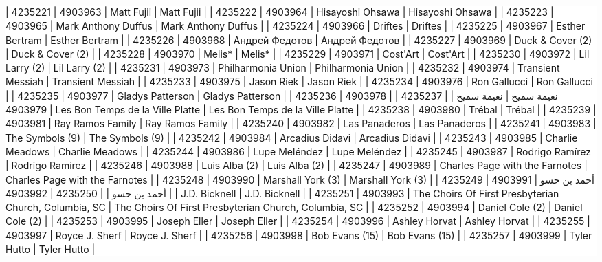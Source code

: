 | 4235221 | 4903963 | Matt Fujii | Matt Fujii |
| 4235222 | 4903964 | Hisayoshi Ohsawa | Hisayoshi Ohsawa |
| 4235223 | 4903965 | Mark Anthony Duffus | Mark Anthony Duffus |
| 4235224 | 4903966 | Driftes | Driftes |
| 4235225 | 4903967 | Esther Bertram | Esther Bertram |
| 4235226 | 4903968 | Андрей Федотов | Андрей Федотов |
| 4235227 | 4903969 | Duck & Cover (2) | Duck & Cover (2) |
| 4235228 | 4903970 | Melis* | Melis* |
| 4235229 | 4903971 | Cost'Art | Cost'Art |
| 4235230 | 4903972 | Lil Larry (2) | Lil Larry (2) |
| 4235231 | 4903973 | Philharmonia Union | Philharmonia Union |
| 4235232 | 4903974 | Transient Messiah | Transient Messiah |
| 4235233 | 4903975 | Jason Riek | Jason Riek |
| 4235234 | 4903976 | Ron Gallucci | Ron Gallucci |
| 4235235 | 4903977 | Gladys Patterson | Gladys Patterson |
| 4235236 | 4903978 | نعيمة سميح | نعيمة سميح |
| 4235237 | 4903979 | Les Bon Temps de la Ville Platte | Les Bon Temps de la Ville Platte |
| 4235238 | 4903980 | Trébal | Trébal |
| 4235239 | 4903981 | Ray Ramos Family | Ray Ramos Family |
| 4235240 | 4903982 | Las Panaderos | Las Panaderos |
| 4235241 | 4903983 | The Symbols (9) | The Symbols (9) |
| 4235242 | 4903984 | Arcadius Didavi | Arcadius Didavi |
| 4235243 | 4903985 | Charlie Meadows | Charlie Meadows |
| 4235244 | 4903986 | Lupe Meléndez | Lupe Meléndez |
| 4235245 | 4903987 | Rodrigo Ramírez | Rodrigo Ramírez |
| 4235246 | 4903988 | Luis Alba (2) | Luis Alba (2) |
| 4235247 | 4903989 | Charles Page with the Farnotes | Charles Page with the Farnotes |
| 4235248 | 4903990 | Marshall York (3) | Marshall York (3) |
| 4235249 | 4903991 | أحمد بن حسو | أحمد بن حسو |
| 4235250 | 4903992 | J.D. Bicknell | J.D. Bicknell |
| 4235251 | 4903993 | The Choirs Of First Presbyterian Church, Columbia, SC | The Choirs Of First Presbyterian Church, Columbia, SC |
| 4235252 | 4903994 | Daniel Cole (2) | Daniel Cole (2) |
| 4235253 | 4903995 | Joseph Eller | Joseph Eller |
| 4235254 | 4903996 | Ashley Horvat | Ashley Horvat |
| 4235255 | 4903997 | Royce J. Sherf | Royce J. Sherf |
| 4235256 | 4903998 | Bob Evans (15) | Bob Evans (15) |
| 4235257 | 4903999 | Tyler Hutto | Tyler Hutto |